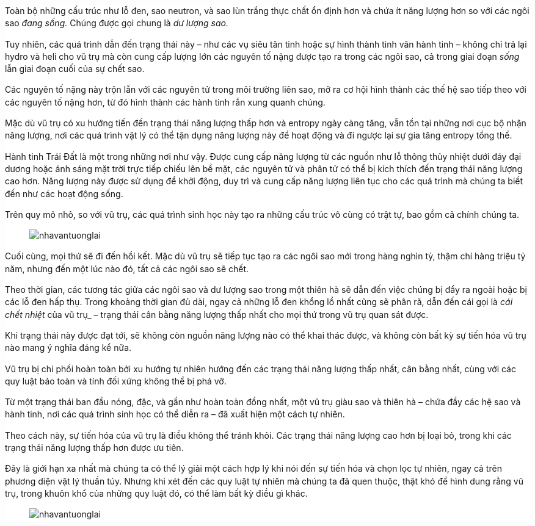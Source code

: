 Toàn bộ những cấu trúc như lỗ đen, sao neutron, và sao lùn trắng thực chất ổn định hơn và chứa ít năng lượng hơn so với các ngôi sao _đang sống._ Chúng được gọi chung là _dư lượng sao._

Tuy nhiên, các quá trình dẫn đến trạng thái này – như các vụ siêu tân tinh hoặc sự hình thành tinh vân hành tinh – không chỉ trả lại hydro và heli cho vũ trụ mà còn cung cấp lượng lớn các nguyên tố nặng được tạo ra trong các ngôi sao, cả trong giai đoạn _sống_ lẫn giai đoạn cuối của sự chết sao.

Các nguyên tố nặng này trộn lẫn với các nguyên tử trong môi trường liên sao, mở ra cơ hội hình thành các thế hệ sao tiếp theo với các nguyên tố nặng hơn, từ đó hình thành các hành tinh rắn xung quanh chúng.

Mặc dù vũ trụ có xu hướng tiến đến trạng thái năng lượng thấp hơn và entropy ngày càng tăng, vẫn tồn tại những nơi cục bộ nhận năng lượng, nơi các quá trình vật lý có thể tận dụng năng lượng này để hoạt động và đi ngược lại sự gia tăng entropy tổng thể.

Hành tinh Trái Đất là một trong những nơi như vậy. Được cung cấp năng lượng từ các nguồn như lỗ thông thủy nhiệt dưới đáy đại dương hoặc ánh sáng mặt trời trực tiếp chiếu lên bề mặt, các nguyên tử và phân tử có thể bị kích thích đến trạng thái năng lượng cao hơn. Năng lượng này được sử dụng để khởi động, duy trì và cung cấp năng lượng liên tục cho các quá trình mà chúng ta biết đến như các hoạt động sống.

Trên quy mô nhỏ, so với vũ trụ, các quá trình sinh học này tạo ra những cấu trúc vô cùng có trật tự, bao gồm cả chính chúng ta.

<figure><img src="https://banmaixanh.vercel.app/image/article/chon-loc-tu-nhien-vu-tru-08.jpg" alt="nhavantuonglai" title="nhavantuonglai" height=100% width=100%><figcaption><p></p></figcaption></figure>

Cuối cùng, mọi thứ sẽ đi đến hồi kết. Mặc dù vũ trụ sẽ tiếp tục tạo ra các ngôi sao mới trong hàng nghìn tỷ, thậm chí hàng triệu tỷ năm, nhưng đến một lúc nào đó, tất cả các ngôi sao sẽ chết.

Theo thời gian, các tương tác giữa các ngôi sao và dư lượng sao trong một thiên hà sẽ dẫn đến việc chúng bị đẩy ra ngoài hoặc bị các lỗ đen hấp thụ. Trong khoảng thời gian đủ dài, ngay cả những lỗ đen khổng lồ nhất cũng sẽ phân rã, dẫn đến cái gọi là _cái chết nhiệt_ của vũ trụ_ – trạng thái cân bằng năng lượng thấp nhất cho mọi thứ trong vũ trụ quan sát được.

Khi trạng thái này được đạt tới, sẽ không còn nguồn năng lượng nào có thể khai thác được, và không còn bất kỳ sự tiến hóa vũ trụ nào mang ý nghĩa đáng kể nữa.

Vũ trụ bị chi phối hoàn toàn bởi xu hướng tự nhiên hướng đến các trạng thái năng lượng thấp nhất, cân bằng nhất, cùng với các quy luật bảo toàn và tính đối xứng không thể bị phá vỡ.

Từ một trạng thái ban đầu nóng, đặc, và gần như hoàn toàn đồng nhất, một vũ trụ giàu sao và thiên hà – chứa đầy các hệ sao và hành tinh, nơi các quá trình sinh học có thể diễn ra – đã xuất hiện một cách tự nhiên.

Theo cách này, sự tiến hóa của vũ trụ là điều không thể tránh khỏi. Các trạng thái năng lượng cao hơn bị loại bỏ, trong khi các trạng thái năng lượng thấp hơn được ưu tiên.

Đây là giới hạn xa nhất mà chúng ta có thể lý giải một cách hợp lý khi nói đến sự tiến hóa và chọn lọc tự nhiên, ngay cả trên phương diện vật lý thuần túy. Nhưng khi xét đến các quy luật tự nhiên mà chúng ta đã quen thuộc, thật khó để hình dung rằng vũ trụ, trong khuôn khổ của những quy luật đó, có thể làm bất kỳ điều gì khác.

<figure><img src="https://banmaixanh.vercel.app/image/cover/001-531.jpg" alt="nhavantuonglai" title="nhavantuonglai" height=100% width=100%><figcaption><p></p></figcaption></figure>